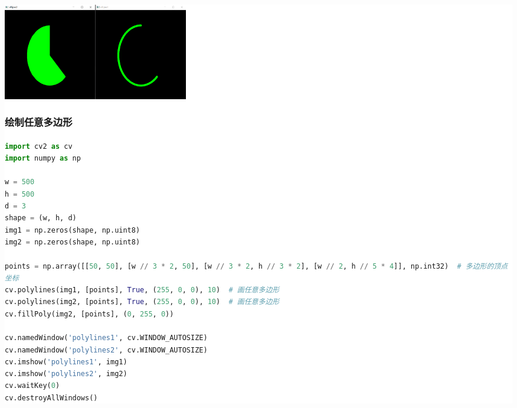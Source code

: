 <img src="./img/image-20210222104756176.png" alt="image-20210222104756176" style="zoom:30%;" />

### 绘制任意多边形

```python
import cv2 as cv
import numpy as np

w = 500
h = 500
d = 3
shape = (w, h, d)
img1 = np.zeros(shape, np.uint8)
img2 = np.zeros(shape, np.uint8)

points = np.array([[50, 50], [w // 3 * 2, 50], [w // 3 * 2, h // 3 * 2], [w // 2, h // 5 * 4]], np.int32)  # 多边形的顶点坐标
cv.polylines(img1, [points], True, (255, 0, 0), 10)  # 画任意多边形
cv.polylines(img2, [points], True, (255, 0, 0), 10)  # 画任意多边形
cv.fillPoly(img2, [points], (0, 255, 0))

cv.namedWindow('polylines1', cv.WINDOW_AUTOSIZE)
cv.namedWindow('polylines2', cv.WINDOW_AUTOSIZE)
cv.imshow('polylines1', img1)
cv.imshow('polylines2', img2)
cv.waitKey(0)
cv.destroyAllWindows()
```
